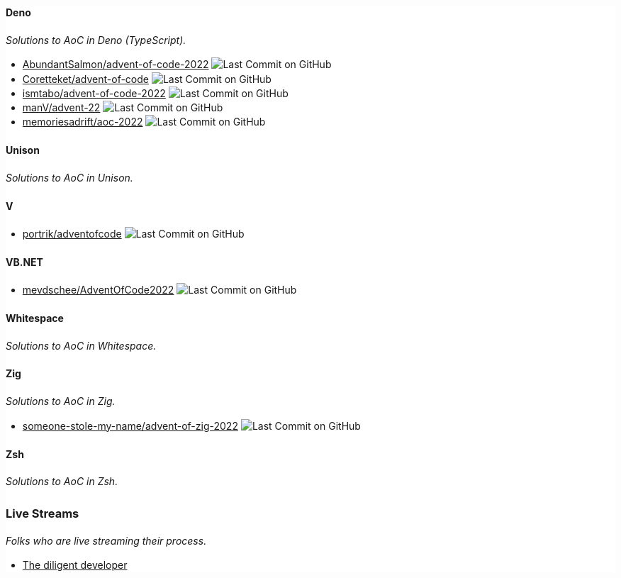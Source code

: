 #### Deno

*Solutions to AoC in Deno (TypeScript).*

* [AbundantSalmon/advent-of-code-2022](https://github.com/AbundantSalmon/advent-of-code-2022) ![Last Commit on GitHub](https://img.shields.io/badge/last%20commit-2022--12--25-brightgreen)
* [Coretteket/advent-of-code](https://github.com/Coretteket/advent-of-code) ![Last Commit on GitHub](https://img.shields.io/badge/last%20commit-2023--12--24-brightgreen)
* [ismtabo/advent-of-code-2022](https://github.com/ismtabo/advent-of-code-2022) ![Last Commit on GitHub](https://img.shields.io/badge/last%20commit-2022--12--26-brightgreen)
* [manV/advent-22](https://github.com/manV/advent-22) ![Last Commit on GitHub](https://img.shields.io/badge/last%20commit-2022--12--22-brightgreen)
* [memoriesadrift/aoc-2022](https://github.com/memoriesadrift/aoc-2022) ![Last Commit on GitHub](https://img.shields.io/badge/last%20commit-2022--12--15-brightgreen)

#### Unison

*Solutions to AoC in Unison.*

#### V

* [portrik/adventofcode](https://github.com/portrik/adventofcode) ![Last Commit on GitHub](https://img.shields.io/badge/last%20commit-2024--12--08-brightgreen)

#### VB.NET

* [mevdschee/AdventOfCode2022](https://github.com/mevdschee/AdventOfCode2022) ![Last Commit on GitHub](https://img.shields.io/badge/last%20commit-2022--12--25-brightgreen)

#### Whitespace

*Solutions to AoC in Whitespace.*

#### Zig

*Solutions to AoC in Zig.*

* [someone-stole-my-name/advent-of-zig-2022](https://github.com/someone-stole-my-name/advent-of-zig-2022) ![Last Commit on GitHub](https://img.shields.io/badge/last%20commit-not%20available-red)

#### Zsh

*Solutions to AoC in Zsh.*

### Live Streams

*Folks who are live streaming their process.*

* [The diligent developer](https://www.youtube.com/playlist?list=PL4R7dYNzbaX0MI2HyM2IOly83f5i5EZNr)
